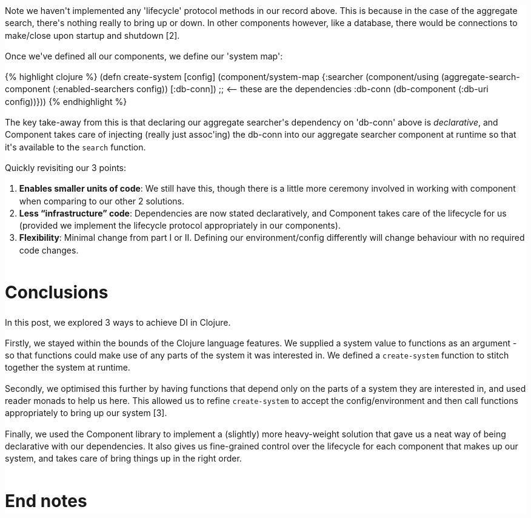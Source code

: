 Note we haven't implemented any 'lifecycle' protocol methods in our record above. This is because in
the case of the aggregate search, there's nothing really to bring up or down. In other components
however, like a database, there would be connections to make/close upon startup and shutdown [2].

Once we've defined all our components, we define our 'system map':

{% highlight clojure %}
(defn create-system [config]
  (component/system-map
    {:searcher (component/using
                  (aggregate-search-component (:enabled-searchers config))
                  [:db-conn]) ;; <-- these are the dependencies
     :db-conn (db-component (:db-uri config))}))
{% endhighlight %}

The key take-away from this is that declaring our aggregate searcher's dependency on 'db-conn' above
is _declarative_, and Component takes care of injecting (really just assoc'ing) the db-conn into our
aggregate searcher component at runtime so that it's available to the `search` function.

Quickly revisiting our 3 points:

1. **Enables smaller units of code**: We still have this, though there is a little more ceremony
   involved in working with component when comparing to our other 2 solutions.
2. **Less “infrastructure” code**: Dependencies are now stated declaratively, and Component takes
   care of the lifecycle for us (provided we implement the lifecycle protocol appropriately in our
   components).
3. **Flexibility**: Minimal change from part I or II. Defining our environment/config differently
   will change behaviour with no required code changes.

# Conclusions

In this post, we explored 3 ways to achieve DI in Clojure.

Firstly, we stayed within the bounds of the Clojure language features. We supplied a system value to
functions as an argument - so that functions could make use of any parts of the system it was
interested in. We defined a `create-system` function to stitch together the system at runtime.

Secondly, we optimised this further by having functions that depend only on the parts of a system
they are interested in, and used reader monads to help us here. This allowed us to refine
`create-system` to accept the config/environment and then call functions appropriately to bring up
our system [3].

Finally, we used the Component library to implement a (slightly) more heavy-weight solution that
gave us a neat way of being declarative with our dependencies. It also gives us fine-grained control
over the lifecycle for each component that makes up our system, and takes care of bring things up in
the right order.


# End notes

